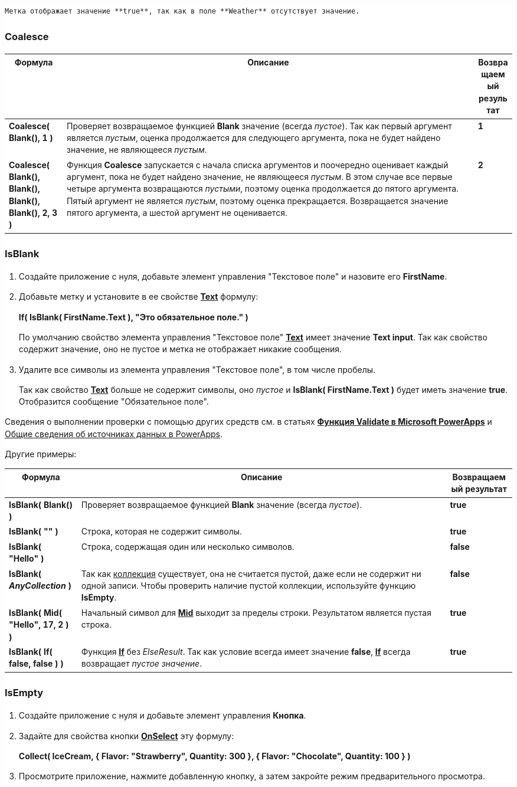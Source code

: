     Метка отображает значение **true**, так как в поле **Weather** отсутствует значение.

### <a name="coalesce"></a>Coalesce
| Формула | Описание | Возвращаемый результат |
| --- | --- | --- |
| **Coalesce( Blank(), 1 )** |Проверяет возвращаемое функцией **Blank** значение (всегда *пустое*). Так как первый аргумент является *пустым*, оценка продолжается для следующего аргумента, пока не будет найдено значение, не являющееся *пустым*. |**1** |
| **Coalesce( Blank(), Blank(), Blank(), Blank(), 2, 3 )** |Функция **Coalesce** запускается с начала списка аргументов и поочередно оценивает каждый аргумент, пока не будет найдено значение, не являющееся *пустым*.  В этом случае все первые четыре аргумента возвращаются *пустыми*, поэтому оценка продолжается до пятого аргумента. Пятый аргумент не является *пустым*, поэтому оценка прекращается. Возвращается значение пятого аргумента, а шестой аргумент не оценивается. |**2** |

### <a name="isblank"></a>IsBlank
1. Создайте приложение с нуля, добавьте элемент управления "Текстовое поле" и назовите его **FirstName**.
2. Добавьте метку и установите в ее свойстве **[Text](../controls/properties-core.md)** формулу:
   
    **If( IsBlank( FirstName.Text ), "Это обязательное поле." )**
   
    По умолчанию свойство элемента управления "Текстовое поле" **[Text](../controls/properties-core.md)** имеет значение **Text input**. Так как свойство содержит значение, оно не пустое и метка не отображает никакие сообщения.
3. Удалите все символы из элемента управления "Текстовое поле", в том числе пробелы.
   
    Так как свойство **[Text](../controls/properties-core.md)** больше не содержит символы, оно *пустое* и **IsBlank( FirstName.Text )** будет иметь значение **true**. Отобразится сообщение "Обязательное поле".

Сведения о выполнении проверки с помощью других средств см. в статьях **[Функция Validate в Microsoft PowerApps](function-validate.md)** и [Общие сведения об источниках данных в PowerApps](../working-with-data-sources.md).  

Другие примеры:

| Формула | Описание | Возвращаемый результат |
| --- | --- | --- |
| **IsBlank( Blank() )** |Проверяет возвращаемое функцией **Blank** значение (всегда *пустое*). |**true** |
| **IsBlank( "" )** |Строка, которая не содержит символы. |**true** |
| **IsBlank( "Hello" )** |Строка, содержащая один или несколько символов. |**false** |
| **IsBlank( *AnyCollection* )** |Так как [коллекция](../working-with-data-sources.md#collections) существует, она не считается пустой, даже если не содержит ни одной записи. Чтобы проверить наличие пустой коллекции, используйте функцию **IsEmpty**. |**false** |
| **IsBlank( Mid( "Hello", 17, 2 ) )** |Начальный символ для **[Mid](function-left-mid-right.md)** выходит за пределы строки.  Результатом является пустая строка. |**true** |
| **IsBlank( If( false, false ) )** |Функция **[If](function-if.md)** без *ElseResult*.  Так как условие всегда имеет значение **false**, **[If](function-if.md)** всегда возвращает *пустое значение*. |**true** |

### <a name="isempty"></a>IsEmpty
1. Создайте приложение с нуля и добавьте элемент управления **Кнопка**.
2. Задайте для свойства кнопки **[OnSelect](../controls/properties-core.md)** эту формулу:
   
    **Collect( IceCream, { Flavor: "Strawberry", Quantity: 300 }, { Flavor: "Chocolate", Quantity: 100 } )**
3. Просмотрите приложение, нажмите добавленную кнопку, а затем закройте режим предварительного просмотра.  
   